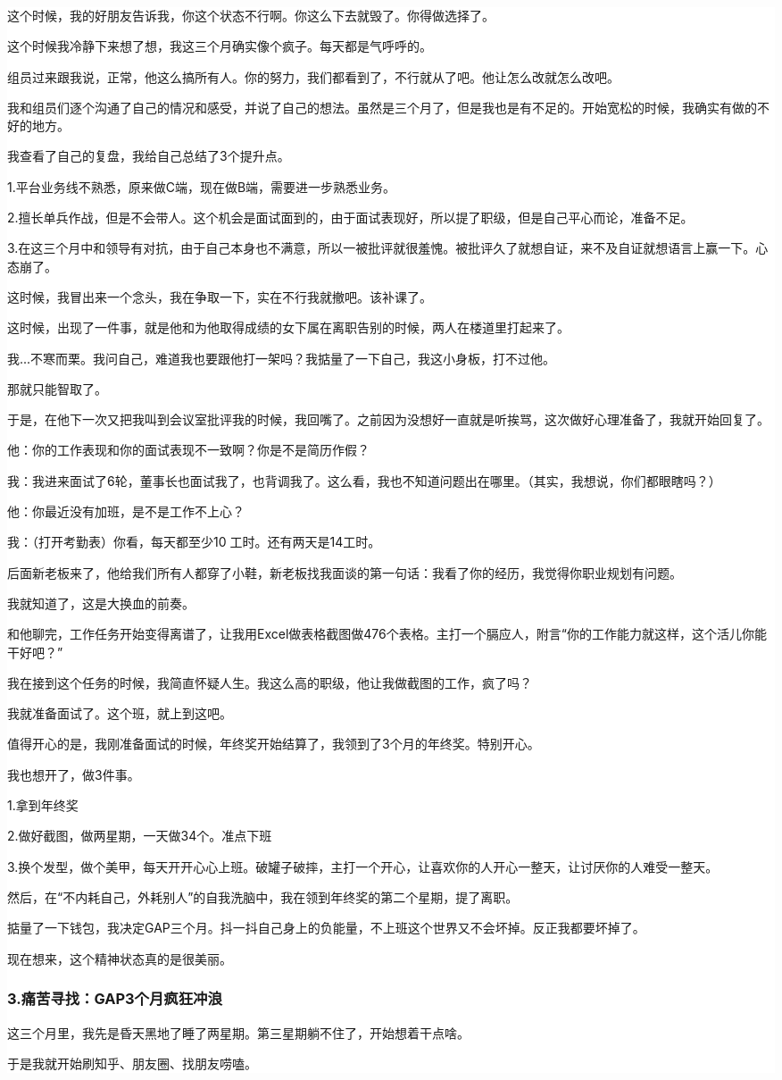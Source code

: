 这个时候，我的好朋友告诉我，你这个状态不行啊。你这么下去就毁了。你得做选择了。

这个时候我冷静下来想了想，我这三个月确实像个疯子。每天都是气呼呼的。

组员过来跟我说，正常，他这么搞所有人。你的努力，我们都看到了，不行就从了吧。他让怎么改就怎么改吧。

我和组员们逐个沟通了自己的情况和感受，并说了自己的想法。虽然是三个月了，但是我也是有不足的。开始宽松的时候，我确实有做的不好的地方。

我查看了自己的复盘，我给自己总结了3个提升点。

1.平台业务线不熟悉，原来做C端，现在做B端，需要进一步熟悉业务。

2.擅长单兵作战，但是不会带人。这个机会是面试面到的，由于面试表现好，所以提了职级，但是自己平心而论，准备不足。

3.在这三个月中和领导有对抗，由于自己本身也不满意，所以一被批评就很羞愧。被批评久了就想自证，来不及自证就想语言上赢一下。心态崩了。

这时候，我冒出来一个念头，我在争取一下，实在不行我就撤吧。该补课了。

这时候，出现了一件事，就是他和为他取得成绩的女下属在离职告别的时候，两人在楼道里打起来了。

我...不寒而栗。我问自己，难道我也要跟他打一架吗？我掂量了一下自己，我这小身板，打不过他。

那就只能智取了。

于是，在他下一次又把我叫到会议室批评我的时候，我回嘴了。之前因为没想好一直就是听挨骂，这次做好心理准备了，我就开始回复了。

他：你的工作表现和你的面试表现不一致啊？你是不是简历作假？

我：我进来面试了6轮，董事长也面试我了，也背调我了。这么看，我也不知道问题出在哪里。（其实，我想说，你们都眼瞎吗？）

他：你最近没有加班，是不是工作不上心？

我：（打开考勤表）你看，每天都至少10 工时。还有两天是14工时。

后面新老板来了，他给我们所有人都穿了小鞋，新老板找我面谈的第一句话：我看了你的经历，我觉得你职业规划有问题。

我就知道了，这是大换血的前奏。

和他聊完，工作任务开始变得离谱了，让我用Excel做表格截图做476个表格。主打一个膈应人，附言“你的工作能力就这样，这个活儿你能干好吧？”

我在接到这个任务的时候，我简直怀疑人生。我这么高的职级，他让我做截图的工作，疯了吗？

我就准备面试了。这个班，就上到这吧。

值得开心的是，我刚准备面试的时候，年终奖开始结算了，我领到了3个月的年终奖。特别开心。

我也想开了，做3件事。

1.拿到年终奖

2.做好截图，做两星期，一天做34个。准点下班

3.换个发型，做个美甲，每天开开心心上班。破罐子破摔，主打一个开心，让喜欢你的人开心一整天，让讨厌你的人难受一整天。

然后，在“不内耗自己，外耗别人”的自我洗脑中，我在领到年终奖的第二个星期，提了离职。

掂量了一下钱包，我决定GAP三个月。抖一抖自己身上的负能量，不上班这个世界又不会坏掉。反正我都要坏掉了。

现在想来，这个精神状态真的是很美丽。

### 3.痛苦寻找：GAP3个月疯狂冲浪

这三个月里，我先是昏天黑地了睡了两星期。第三星期躺不住了，开始想着干点啥。

于是我就开始刷知乎、朋友圈、找朋友唠嗑。
